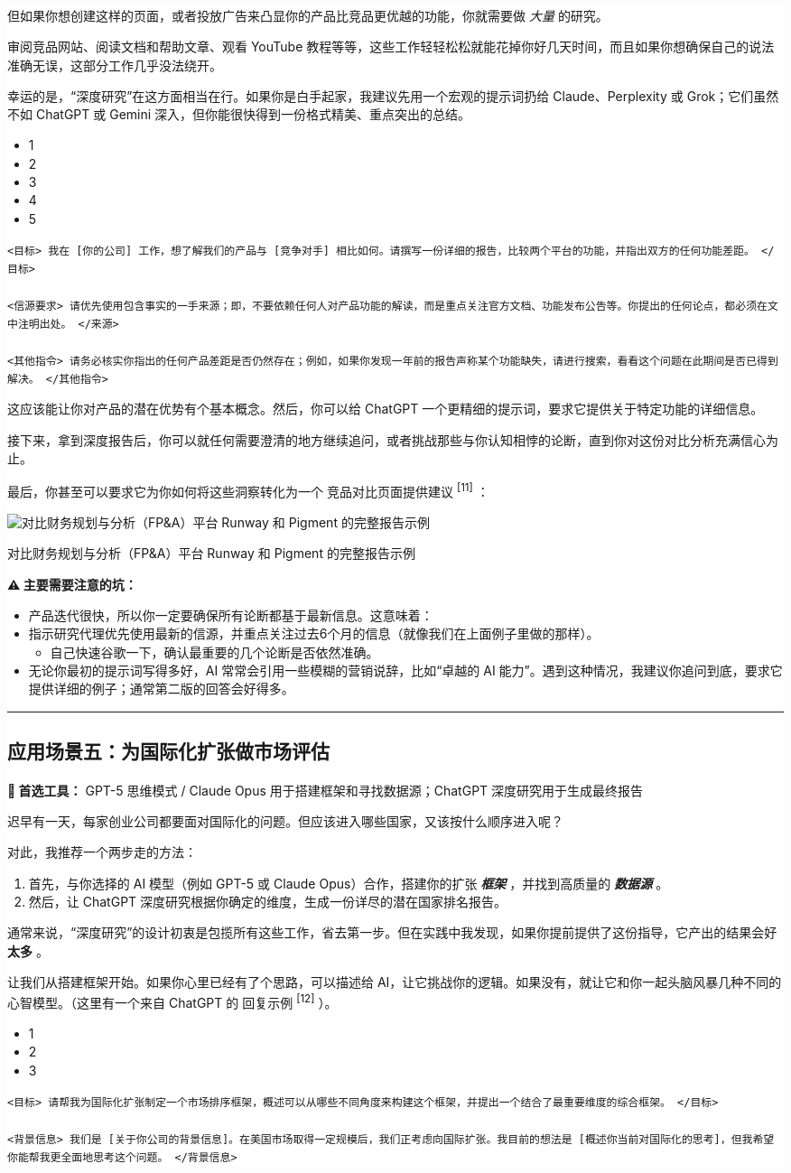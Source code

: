 但如果你想创建这样的页面，或者投放广告来凸显你的产品比竞品更优越的功能，你就需要做 *大量* 的研究。

审阅竞品网站、阅读文档和帮助文章、观看 YouTube 教程等等，这些工作轻轻松松就能花掉你好几天时间，而且如果你想确保自己的说法准确无误，这部分工作几乎没法绕开。

幸运的是，“深度研究”在这方面相当在行。如果你是白手起家，我建议先用一个宏观的提示词扔给 Claude、Perplexity 或 Grok；它们虽然不如 ChatGPT 或 Gemini 深入，但你能很快得到一份格式精美、重点突出的总结。

- 1
- 2
- 3
- 4
- 5
```
<目标> 我在 [你的公司] 工作，想了解我们的产品与 [竞争对手] 相比如何。请撰写一份详细的报告，比较两个平台的功能，并指出双方的任何功能差距。 </目标>

<信源要求> 请优先使用包含事实的一手来源；即，不要依赖任何人对产品功能的解读，而是重点关注官方文档、功能发布公告等。你提出的任何论点，都必须在文中注明出处。 </来源>

<其他指令> 请务必核实你指出的任何产品差距是否仍然存在；例如，如果你发现一年前的报告声称某个功能缺失，请进行搜索，看看这个问题在此期间是否已得到解决。 </其他指令>
```

这应该能让你对产品的潜在优势有个基本概念。然后，你可以给 ChatGPT 一个更精细的提示词，要求它提供关于特定功能的详细信息。

接下来，拿到深度报告后，你可以就任何需要澄清的地方继续追问，或者挑战那些与你认知相悖的论断，直到你对这份对比分析充满信心为止。

最后，你甚至可以要求它为你如何将这些洞察转化为一个 竞品对比页面提供建议 <sup><span>[11]</span></sup> ：

![对比财务规划与分析（FP&A）平台 Runway 和 Pigment 的完整报告示例](https://mmbiz.qpic.cn/mmbiz_png/qFG6mghhA4Zcgff3BAtyGlEvHpBvFEp88ibPOtVYicabNKPxofGKDQGWGkn5D7QibBns1oRUIicYhoMaxpK0TYIiaeQ/640?wx_fmt=png&from=appmsg&tp=webp&wxfrom=5&wx_lazy=1)

对比财务规划与分析（FP&A）平台 Runway 和 Pigment 的完整报告示例

**⚠️ 主要需要注意的坑：**

- 产品迭代很快，所以你一定要确保所有论断都基于最新信息。这意味着：
- 指示研究代理优先使用最新的信源，并重点关注过去6个月的信息（就像我们在上面例子里做的那样）。
	- 自己快速谷歌一下，确认最重要的几个论断是否依然准确。
- 无论你最初的提示词写得多好，AI 常常会引用一些模糊的营销说辞，比如“卓越的 AI 能力”。遇到这种情况，我建议你追问到底，要求它提供详细的例子；通常第二版的回答会好得多。

---

## 应用场景五：为国际化扩张做市场评估

**👑 首选工具：** GPT-5 思维模式 / Claude Opus 用于搭建框架和寻找数据源；ChatGPT 深度研究用于生成最终报告

迟早有一天，每家创业公司都要面对国际化的问题。但应该进入哪些国家，又该按什么顺序进入呢？

对此，我推荐一个两步走的方法：

1. 首先，与你选择的 AI 模型（例如 GPT-5 或 Claude Opus）合作，搭建你的扩张 ***框架*** ，并找到高质量的 ***数据源*** 。
2. 然后，让 ChatGPT 深度研究根据你确定的维度，生成一份详尽的潜在国家排名报告。

通常来说，“深度研究”的设计初衷是包揽所有这些工作，省去第一步。但在实践中我发现，如果你提前提供了这份指导，它产出的结果会好 **太多** 。

让我们从搭建框架开始。如果你心里已经有了个思路，可以描述给 AI，让它挑战你的逻辑。如果没有，就让它和你一起头脑风暴几种不同的心智模型。（这里有一个来自 ChatGPT 的 回复示例 <sup><span>[12]</span></sup> ）。

- 1
- 2
- 3
```
<目标> 请帮我为国际化扩张制定一个市场排序框架，概述可以从哪些不同角度来构建这个框架，并提出一个结合了最重要维度的综合框架。 </目标>

<背景信息> 我们是 [关于你公司的背景信息]。在美国市场取得一定规模后，我们正考虑向国际扩张。我目前的想法是 [概述你当前对国际化的思考]，但我希望你能帮我更全面地思考这个问题。 </背景信息>
```
